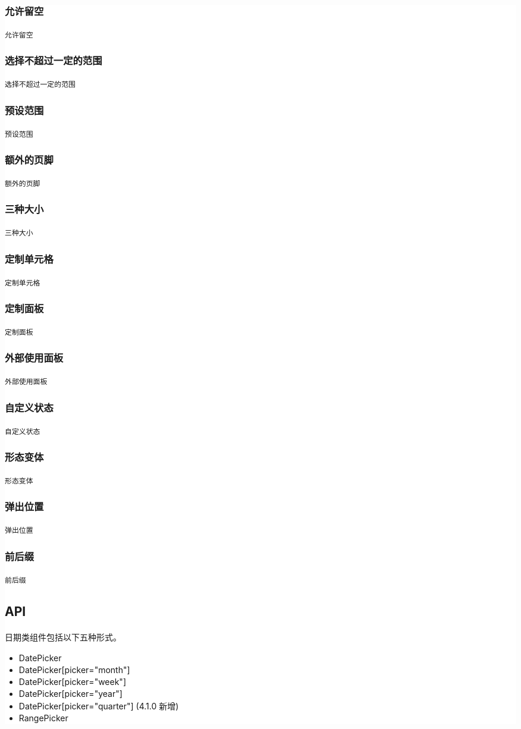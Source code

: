 ### 允许留空
<Code src="date-picker/allow-empty.vue">允许留空</Code>

### 选择不超过一定的范围
<Code src="date-picker/select-in-range.vue">选择不超过一定的范围</Code>

### 预设范围
<Code src="date-picker/preset-ranges.vue">预设范围</Code>

### 额外的页脚
<Code src="date-picker/extra-footer.vue">额外的页脚</Code>

### 三种大小
<Code src="date-picker/size.vue">三种大小</Code>

### 定制单元格
<Code src="date-picker/cell-render.vue">定制单元格</Code>

### 定制面板
<Code src="date-picker/components.vue" version="5.14.0">定制面板</Code>

### 外部使用面板
<Code src="date-picker/external-panel.vue">外部使用面板</Code>

### 自定义状态
<Code src="date-picker/status.vue">自定义状态</Code>

### 形态变体
<Code src="date-picker/variant.vue" version="5.13.0">形态变体</Code>

### 弹出位置
<Code src="date-picker/placement.vue">弹出位置</Code>

### 前后缀
<Code src="date-picker/suffix.vue">前后缀</Code>


## API

日期类组件包括以下五种形式。

- DatePicker
- DatePicker\[picker="month"]
- DatePicker\[picker="week"]
- DatePicker\[picker="year"]
- DatePicker\[picker="quarter"] (4.1.0 新增)
- RangePicker

